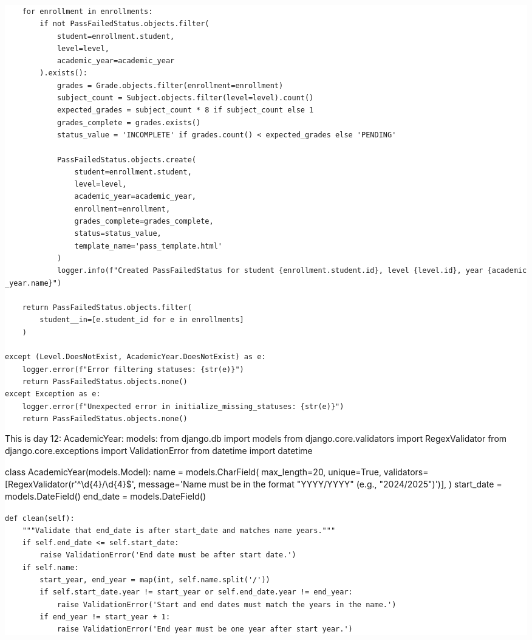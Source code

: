         for enrollment in enrollments:
            if not PassFailedStatus.objects.filter(
                student=enrollment.student,
                level=level,
                academic_year=academic_year
            ).exists():
                grades = Grade.objects.filter(enrollment=enrollment)
                subject_count = Subject.objects.filter(level=level).count()
                expected_grades = subject_count * 8 if subject_count else 1
                grades_complete = grades.exists()
                status_value = 'INCOMPLETE' if grades.count() < expected_grades else 'PENDING'

                PassFailedStatus.objects.create(
                    student=enrollment.student,
                    level=level,
                    academic_year=academic_year,
                    enrollment=enrollment,
                    grades_complete=grades_complete,
                    status=status_value,
                    template_name='pass_template.html'
                )
                logger.info(f"Created PassFailedStatus for student {enrollment.student.id}, level {level.id}, year {academic_year.name}")

        return PassFailedStatus.objects.filter(
            student__in=[e.student_id for e in enrollments]
        )

    except (Level.DoesNotExist, AcademicYear.DoesNotExist) as e:
        logger.error(f"Error filtering statuses: {str(e)}")
        return PassFailedStatus.objects.none()
    except Exception as e:
        logger.error(f"Unexpected error in initialize_missing_statuses: {str(e)}")
        return PassFailedStatus.objects.none()


This is day 12: AcademicYear:
models:
from django.db import models
from django.core.validators import RegexValidator
from django.core.exceptions import ValidationError
from datetime import datetime

class AcademicYear(models.Model):
    name = models.CharField(
        max_length=20,
        unique=True,
        validators=[RegexValidator(r'^\d{4}/\d{4}$', message='Name must be in the format "YYYY/YYYY" (e.g., "2024/2025")')],
    )
    start_date = models.DateField()
    end_date = models.DateField()

    def clean(self):
        """Validate that end_date is after start_date and matches name years."""
        if self.end_date <= self.start_date:
            raise ValidationError('End date must be after start date.')
        if self.name:
            start_year, end_year = map(int, self.name.split('/'))
            if self.start_date.year != start_year or self.end_date.year != end_year:
                raise ValidationError('Start and end dates must match the years in the name.')
            if end_year != start_year + 1:
                raise ValidationError('End year must be one year after start year.')

